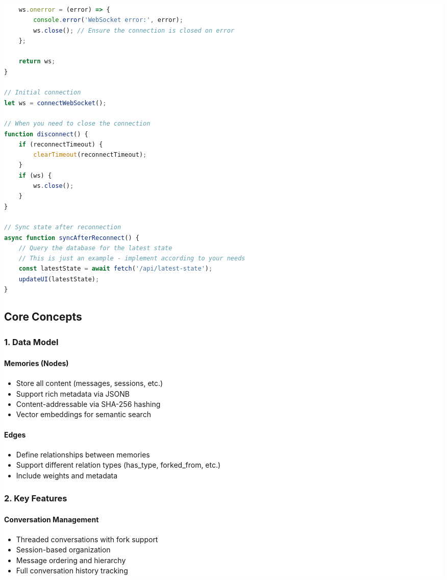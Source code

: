 ```javascript
    ws.onerror = (error) => {
        console.error('WebSocket error:', error);
        ws.close(); // Ensure the connection is closed on error
    };
    
    return ws;
}

// Initial connection
let ws = connectWebSocket();

// When you need to close the connection
function disconnect() {
    if (reconnectTimeout) {
        clearTimeout(reconnectTimeout);
    }
    if (ws) {
        ws.close();
    }
}

// Sync state after reconnection
async function syncAfterReconnect() {
    // Query the database for the latest state
    // This is just an example - implement according to your needs
    const latestState = await fetch('/api/latest-state');
    updateUI(latestState);
}
```

## Core Concepts

### 1. Data Model

#### Memories (Nodes)
- Store all content (messages, sessions, etc.)
- Support rich metadata via JSONB
- Content-addressable via SHA-256 hashing
- Vector embeddings for semantic search

#### Edges
- Define relationships between memories
- Support different relation types (has_type, forked_from, etc.)
- Include weights and metadata

### 2. Key Features

#### Conversation Management
- Threaded conversations with fork support
- Session-based organization
- Message ordering and hierarchy
- Full conversation history tracking
